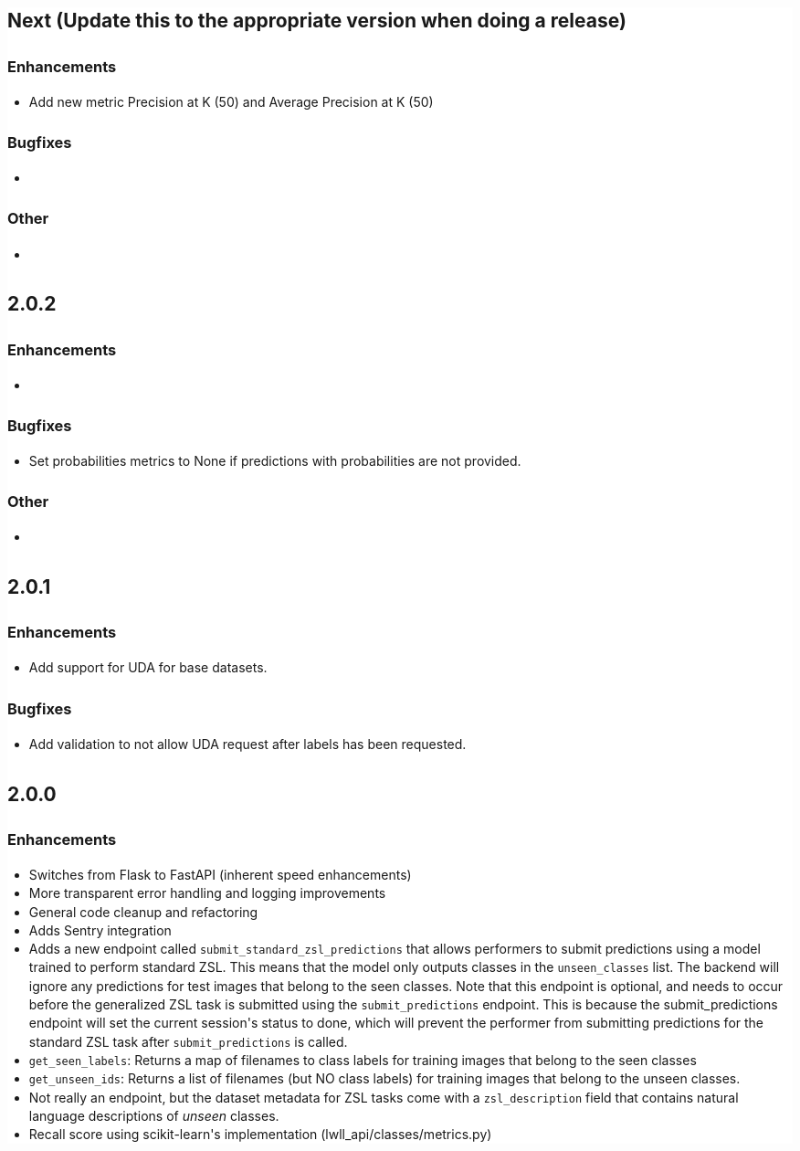 ## Next (Update this to the appropriate version when doing a release)

### Enhancements

- Add new metric Precision at K (50) and Average Precision at K (50)

### Bugfixes

-

### Other

-

## 2.0.2

### Enhancements

-

### Bugfixes

- Set probabilities metrics to None if predictions with probabilities are not provided.

### Other

-

## 2.0.1

### Enhancements

- Add support for UDA for base datasets.

### Bugfixes

- Add validation to not allow UDA request after labels has been requested.


## 2.0.0

### Enhancements

- Switches from Flask to FastAPI (inherent speed enhancements)
- More transparent error handling and logging improvements
- General code cleanup and refactoring
- Adds Sentry integration
- Adds a new endpoint called `submit_standard_zsl_predictions` that allows performers to submit predictions using a model trained to perform standard ZSL. This means that the model only outputs classes in the `unseen_classes` list. The backend will ignore any predictions for test images that belong to the seen classes. Note that this endpoint is optional, and needs to occur before the generalized ZSL task is submitted using the `submit_predictions` endpoint. This is because the submit_predictions endpoint will set the current session's status to done, which will prevent the performer from submitting predictions for the standard ZSL task after `submit_predictions` is called.
- `get_seen_labels`: Returns a map of filenames to class labels for training images that belong to the seen classes
- `get_unseen_ids`: Returns a list of filenames (but NO class labels) for training images that belong to the unseen classes.
- Not really an endpoint, but the dataset metadata for ZSL tasks come with a `zsl_description` field that contains natural language descriptions of _unseen_ classes.
- Recall score using scikit-learn's implementation (lwll_api/classes/metrics.py)